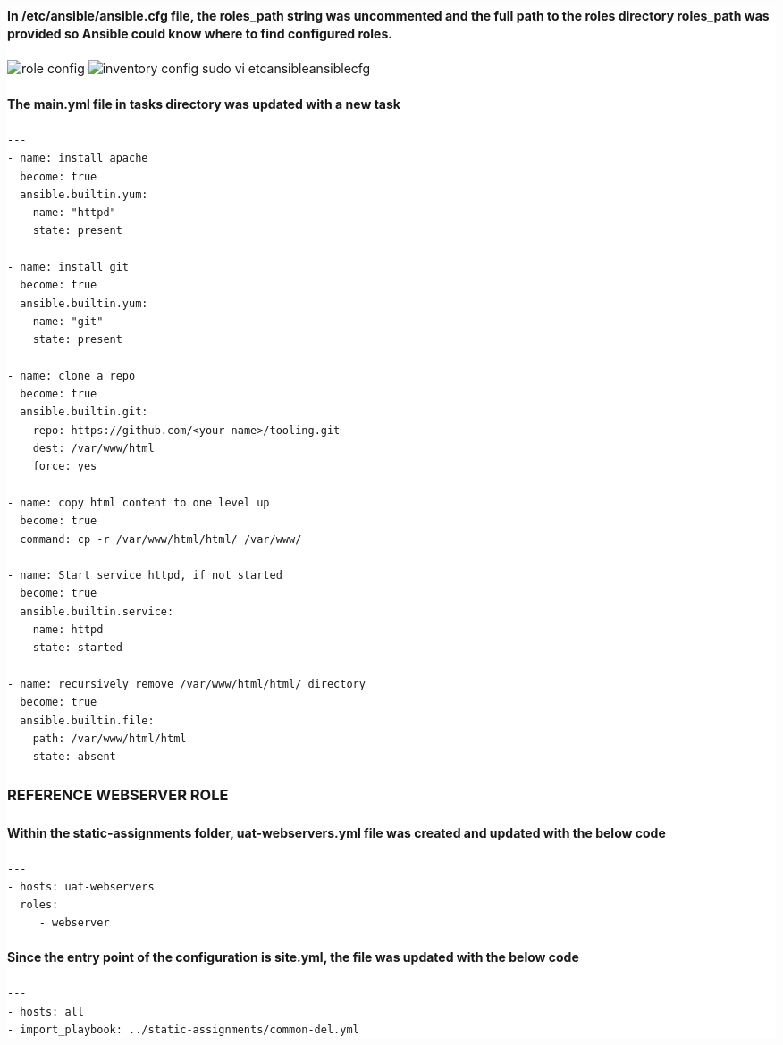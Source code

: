 #### In /etc/ansible/ansible.cfg file, the roles_path string was uncommented and the full path to the roles directory roles_path was provided so Ansible could know where to find configured roles.
<img width="497" alt="role config" src="https://user-images.githubusercontent.com/112771723/197399688-0ee850d0-3d0a-4655-9de4-e440c79cb84d.png">
<img width="377" alt="inventory config sudo vi etcansibleansiblecfg" src="https://user-images.githubusercontent.com/112771723/197399753-1d83bc66-a464-478a-91e7-6b361151d8f5.png">

#### The main.yml file in tasks directory was updated with a new task
```
---
- name: install apache
  become: true
  ansible.builtin.yum:
    name: "httpd"
    state: present

- name: install git
  become: true
  ansible.builtin.yum:
    name: "git"
    state: present

- name: clone a repo
  become: true
  ansible.builtin.git:
    repo: https://github.com/<your-name>/tooling.git
    dest: /var/www/html
    force: yes

- name: copy html content to one level up
  become: true
  command: cp -r /var/www/html/html/ /var/www/

- name: Start service httpd, if not started
  become: true
  ansible.builtin.service:
    name: httpd
    state: started

- name: recursively remove /var/www/html/html/ directory
  become: true
  ansible.builtin.file:
    path: /var/www/html/html
    state: absent
```
### REFERENCE WEBSERVER ROLE
#### Within the static-assignments folder, uat-webservers.yml file was created and updated with the below code
```
---
- hosts: uat-webservers
  roles:
     - webserver
```
#### Since the entry point of the configuration is site.yml, the file was updated with the below code
```
---
- hosts: all
- import_playbook: ../static-assignments/common-del.yml
```